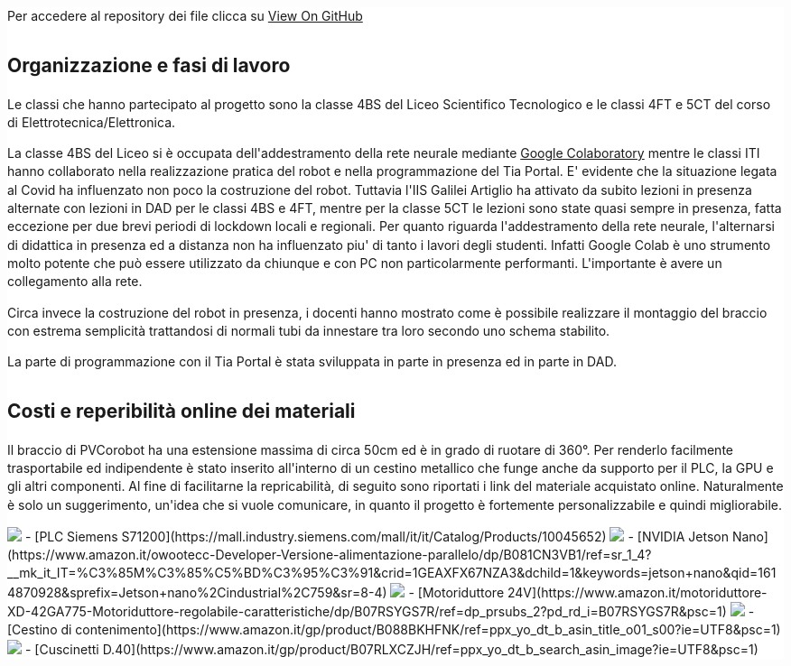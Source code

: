 Per accedere al repository dei file clicca su [View On GitHub](https://github.com/iis-galilei-artiglio/Olimpiadi-Siemens-2021)

## Organizzazione e fasi di lavoro
Le classi che hanno partecipato al progetto sono la classe 4BS del Liceo Scientifico Tecnologico e le classi 4FT e 5CT del corso di Elettrotecnica/Elettronica.

La classe 4BS del Liceo si è occupata dell'addestramento della rete neurale mediante [Google Colaboratory](https://research.google.com/colaboratory/faq.html) mentre le classi ITI hanno collaborato nella realizzazione pratica del robot e nella programmazione del Tia Portal. E' evidente che la situazione legata al Covid ha influenzato non poco la costruzione del robot. Tuttavia l'IIS Galilei Artiglio ha attivato da subito lezioni in presenza alternate con lezioni in DAD per le classi 4BS e 4FT, mentre per la classe 5CT le lezioni sono state quasi sempre in presenza, fatta eccezione per due brevi periodi di lockdown locali e regionali. Per quanto riguarda l'addestramento della rete neurale, l'alternarsi di didattica in presenza ed a distanza non ha influenzato piu' di tanto i lavori degli studenti. Infatti Google Colab è uno strumento molto potente che può essere utilizzato da chiunque e con PC non particolarmente performanti. L'importante è avere un collegamento alla rete.

Circa invece la costruzione del robot in presenza, i docenti hanno mostrato come è possibile realizzare il montaggio del braccio con estrema semplicità trattandosi di normali tubi da innestare tra loro secondo uno schema stabilito.

La parte di programmazione con il Tia Portal è stata sviluppata in parte in presenza ed in parte in DAD.

## Costi e reperibilità online dei materiali
Il braccio di PVCorobot ha una estensione massima di circa 50cm ed è in grado di ruotare di 360°. Per renderlo facilmente trasportabile ed indipendente è stato inserito all'interno di un cestino metallico che funge anche da supporto per il PLC, la GPU e gli altri componenti. Al fine di facilitarne la repricabilità, di seguito sono riportati i link del materiale acquistato online. Naturalmente è solo un suggerimento, un'idea che si vuole comunicare, in quanto il progetto è fortemente personalizzabile e quindi migliorabile.

<img src="images/plc.png" width=100>
- [PLC Siemens S71200](https://mall.industry.siemens.com/mall/it/it/Catalog/Products/10045652)

<img src="images/JN.png" width=100>
- [NVIDIA Jetson Nano](https://www.amazon.it/owootecc-Developer-Versione-alimentazione-parallelo/dp/B081CN3VB1/ref=sr_1_4?__mk_it_IT=%C3%85M%C3%85%C5%BD%C3%95%C3%91&crid=1GEAXFX67NZA3&dchild=1&keywords=jetson+nano&qid=1614870928&sprefix=Jetson+nano%2Cindustrial%2C759&sr=8-4)

<img src="images/motor.png" width=80>
- [Motoriduttore 24V](https://www.amazon.it/motoriduttore-XD-42GA775-Motoriduttore-regolabile-caratteristiche/dp/B07RSYGS7R/ref=dp_prsubs_2?pd_rd_i=B07RSYGS7R&psc=1)

<img src="images/cest.png" width=100>
- [Cestino di contenimento](https://www.amazon.it/gp/product/B088BKHFNK/ref=ppx_yo_dt_b_asin_title_o01_s00?ie=UTF8&psc=1)

<img src="images/cusc.png" width=80>
- [Cuscinetti D.40](https://www.amazon.it/gp/product/B07RLXCZJH/ref=ppx_yo_dt_b_search_asin_image?ie=UTF8&psc=1)

